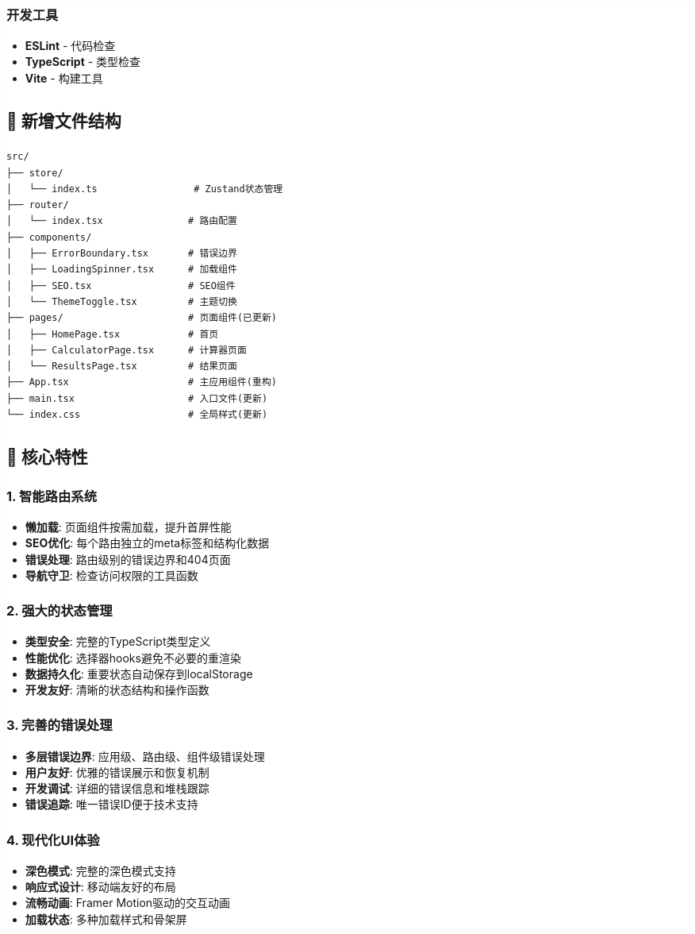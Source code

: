 ### 开发工具
- **ESLint** - 代码检查
- **TypeScript** - 类型检查
- **Vite** - 构建工具

## 📁 新增文件结构

```
src/
├── store/
│   └── index.ts                 # Zustand状态管理
├── router/
│   └── index.tsx               # 路由配置
├── components/
│   ├── ErrorBoundary.tsx       # 错误边界
│   ├── LoadingSpinner.tsx      # 加载组件
│   ├── SEO.tsx                 # SEO组件
│   └── ThemeToggle.tsx         # 主题切换
├── pages/                      # 页面组件(已更新)
│   ├── HomePage.tsx            # 首页
│   ├── CalculatorPage.tsx      # 计算器页面
│   └── ResultsPage.tsx         # 结果页面
├── App.tsx                     # 主应用组件(重构)
├── main.tsx                    # 入口文件(更新)
└── index.css                   # 全局样式(更新)
```

## 🚀 核心特性

### 1. 智能路由系统
- **懒加载**: 页面组件按需加载，提升首屏性能
- **SEO优化**: 每个路由独立的meta标签和结构化数据
- **错误处理**: 路由级别的错误边界和404页面
- **导航守卫**: 检查访问权限的工具函数

### 2. 强大的状态管理
- **类型安全**: 完整的TypeScript类型定义
- **性能优化**: 选择器hooks避免不必要的重渲染
- **数据持久化**: 重要状态自动保存到localStorage
- **开发友好**: 清晰的状态结构和操作函数

### 3. 完善的错误处理
- **多层错误边界**: 应用级、路由级、组件级错误处理
- **用户友好**: 优雅的错误展示和恢复机制
- **开发调试**: 详细的错误信息和堆栈跟踪
- **错误追踪**: 唯一错误ID便于技术支持

### 4. 现代化UI体验
- **深色模式**: 完整的深色模式支持
- **响应式设计**: 移动端友好的布局
- **流畅动画**: Framer Motion驱动的交互动画
- **加载状态**: 多种加载样式和骨架屏
